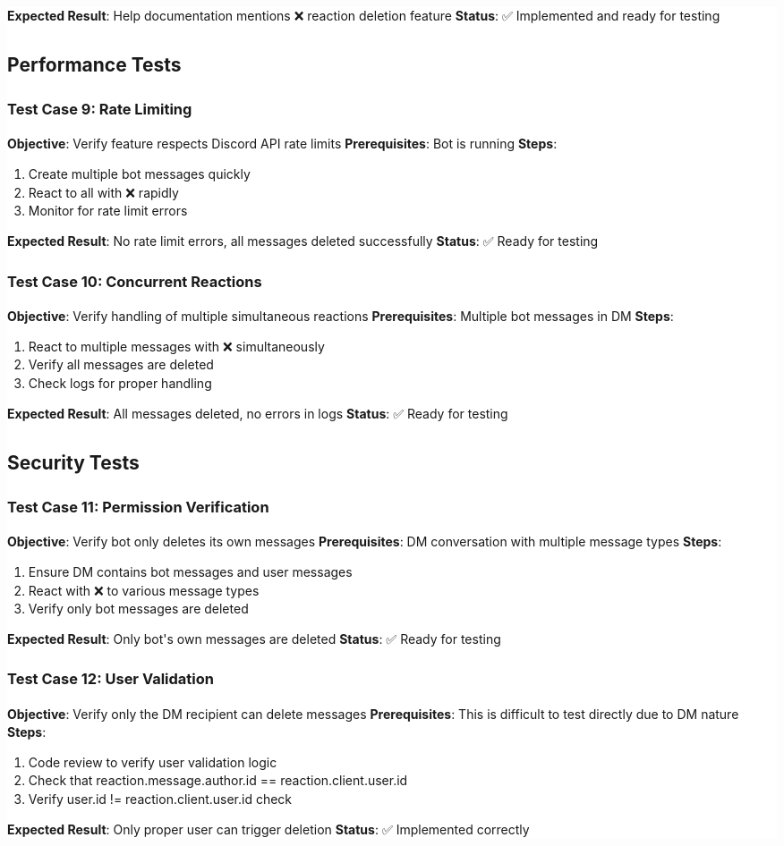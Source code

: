 **Expected Result**: Help documentation mentions ❌ reaction deletion feature
**Status**: ✅ Implemented and ready for testing

## Performance Tests

### Test Case 9: Rate Limiting
**Objective**: Verify feature respects Discord API rate limits
**Prerequisites**: Bot is running
**Steps**:
1. Create multiple bot messages quickly
2. React to all with ❌ rapidly
3. Monitor for rate limit errors

**Expected Result**: No rate limit errors, all messages deleted successfully
**Status**: ✅ Ready for testing

### Test Case 10: Concurrent Reactions
**Objective**: Verify handling of multiple simultaneous reactions
**Prerequisites**: Multiple bot messages in DM
**Steps**:
1. React to multiple messages with ❌ simultaneously
2. Verify all messages are deleted
3. Check logs for proper handling

**Expected Result**: All messages deleted, no errors in logs
**Status**: ✅ Ready for testing

## Security Tests

### Test Case 11: Permission Verification
**Objective**: Verify bot only deletes its own messages
**Prerequisites**: DM conversation with multiple message types
**Steps**:
1. Ensure DM contains bot messages and user messages
2. React with ❌ to various message types
3. Verify only bot messages are deleted

**Expected Result**: Only bot's own messages are deleted
**Status**: ✅ Ready for testing

### Test Case 12: User Validation
**Objective**: Verify only the DM recipient can delete messages
**Prerequisites**: This is difficult to test directly due to DM nature
**Steps**:
1. Code review to verify user validation logic
2. Check that reaction.message.author.id == reaction.client.user.id
3. Verify user.id != reaction.client.user.id check

**Expected Result**: Only proper user can trigger deletion
**Status**: ✅ Implemented correctly

